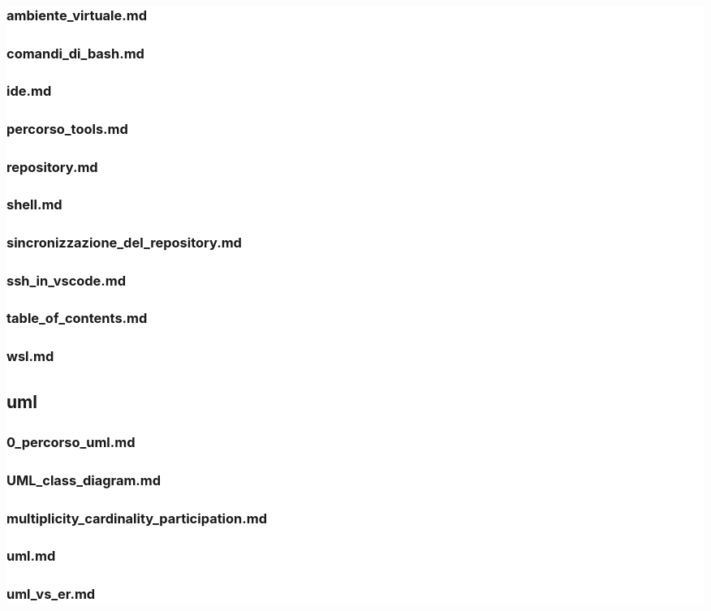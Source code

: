 ### ambiente_virtuale.md
### comandi_di_bash.md
### ide.md
### percorso_tools.md
### repository.md
### shell.md
### sincronizzazione_del_repository.md
### ssh_in_vscode.md
### table_of_contents.md
### wsl.md
## uml
### 0_percorso_uml.md
### UML_class_diagram.md
### multiplicity_cardinality_participation.md
### uml.md
### uml_vs_er.md
